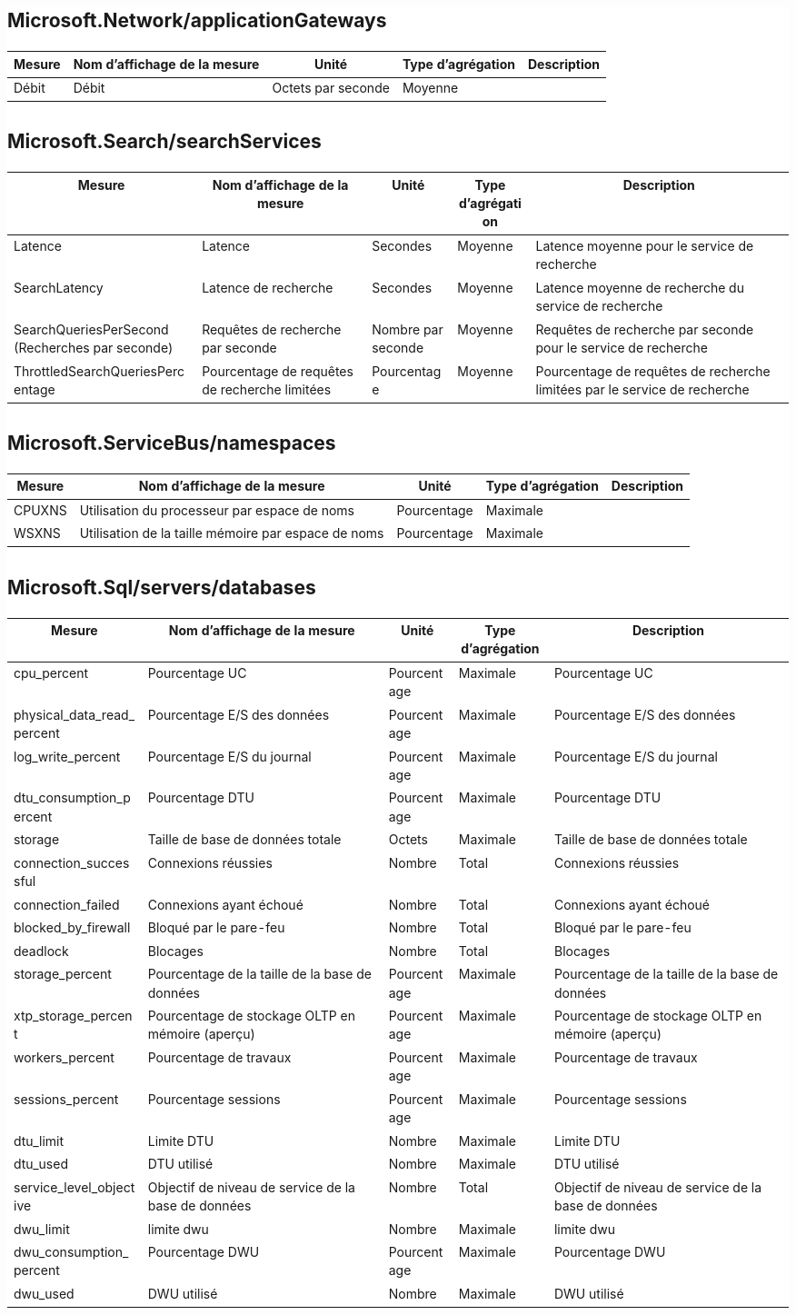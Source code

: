 ## Microsoft.Network/applicationGateways
| Mesure | Nom d’affichage de la mesure | Unité | Type d’agrégation | Description |
| --- | --- | --- | --- | --- |
| Débit |Débit |Octets par seconde |Moyenne | |

## Microsoft.Search/searchServices
| Mesure | Nom d’affichage de la mesure | Unité | Type d’agrégation | Description |
| --- | --- | --- | --- | --- |
| Latence |Latence |Secondes |Moyenne |Latence moyenne pour le service de recherche |
| SearchLatency |Latence de recherche |Secondes |Moyenne |Latence moyenne de recherche du service de recherche |
| SearchQueriesPerSecond (Recherches par seconde) |Requêtes de recherche par seconde |Nombre par seconde |Moyenne |Requêtes de recherche par seconde pour le service de recherche |
| ThrottledSearchQueriesPercentage |Pourcentage de requêtes de recherche limitées |Pourcentage |Moyenne |Pourcentage de requêtes de recherche limitées par le service de recherche |

## Microsoft.ServiceBus/namespaces
| Mesure | Nom d’affichage de la mesure | Unité | Type d’agrégation | Description |
| --- | --- | --- | --- | --- |
| CPUXNS |Utilisation du processeur par espace de noms |Pourcentage |Maximale | |
| WSXNS |Utilisation de la taille mémoire par espace de noms |Pourcentage |Maximale | |

## Microsoft.Sql/servers/databases
| Mesure | Nom d’affichage de la mesure | Unité | Type d’agrégation | Description |
| --- | --- | --- | --- | --- |
| cpu\_percent |Pourcentage UC |Pourcentage |Maximale |Pourcentage UC |
| physical\_data\_read\_percent |Pourcentage E/S des données |Pourcentage |Maximale |Pourcentage E/S des données |
| log\_write\_percent |Pourcentage E/S du journal |Pourcentage |Maximale |Pourcentage E/S du journal |
| dtu\_consumption\_percent |Pourcentage DTU |Pourcentage |Maximale |Pourcentage DTU |
| storage |Taille de base de données totale |Octets |Maximale |Taille de base de données totale |
| connection\_successful |Connexions réussies |Nombre |Total |Connexions réussies |
| connection\_failed |Connexions ayant échoué |Nombre |Total |Connexions ayant échoué |
| blocked\_by\_firewall |Bloqué par le pare-feu |Nombre |Total |Bloqué par le pare-feu |
| deadlock |Blocages |Nombre |Total |Blocages |
| storage\_percent |Pourcentage de la taille de la base de données |Pourcentage |Maximale |Pourcentage de la taille de la base de données |
| xtp\_storage\_percent |Pourcentage de stockage OLTP en mémoire (aperçu) |Pourcentage |Maximale |Pourcentage de stockage OLTP en mémoire (aperçu) |
| workers\_percent |Pourcentage de travaux |Pourcentage |Maximale |Pourcentage de travaux |
| sessions\_percent |Pourcentage sessions |Pourcentage |Maximale |Pourcentage sessions |
| dtu\_limit |Limite DTU |Nombre |Maximale |Limite DTU |
| dtu\_used |DTU utilisé |Nombre |Maximale |DTU utilisé |
| service\_level\_objective |Objectif de niveau de service de la base de données |Nombre |Total |Objectif de niveau de service de la base de données |
| dwu\_limit |limite dwu |Nombre |Maximale |limite dwu |
| dwu\_consumption\_percent |Pourcentage DWU |Pourcentage |Maximale |Pourcentage DWU |
| dwu\_used |DWU utilisé |Nombre |Maximale |DWU utilisé |
